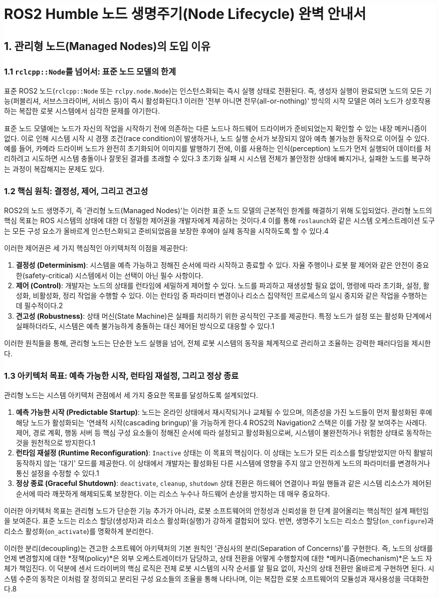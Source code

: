 # ROS2 Humble 노드 생명주기(Node Lifecycle) 완벽 안내서

## 1.  관리형 노드(Managed Nodes)의 도입 이유

### 1.1  `rclcpp::Node`를 넘어서: 표준 노드 모델의 한계

표준 ROS2 노드(`rclcpp::Node` 또는 `rclpy.node.Node`)는 인스턴스화되는 즉시 실행 상태로 전환된다. 즉, 생성자 실행이 완료되면 노드의 모든 기능(퍼블리셔, 서브스크라이버, 서비스 등)이 즉시 활성화된다.1 이러한 '전부 아니면 전무(all-or-nothing)' 방식의 시작 모델은 여러 노드가 상호작용하는 복잡한 로봇 시스템에서 심각한 문제를 야기한다.

표준 노드 모델에는 노드가 자신의 작업을 시작하기 전에 의존하는 다른 노드나 하드웨어 드라이버가 준비되었는지 확인할 수 있는 내장 메커니즘이 없다. 이로 인해 시스템 시작 시 경쟁 조건(race condition)이 발생하거나, 노드 실행 순서가 보장되지 않아 예측 불가능한 동작으로 이어질 수 있다. 예를 들어, 카메라 드라이버 노드가 완전히 초기화되어 이미지를 발행하기 전에, 이를 사용하는 인식(perception) 노드가 먼저 실행되어 데이터를 처리하려고 시도하면 시스템 충돌이나 잘못된 결과를 초래할 수 있다.3 초기화 실패 시 시스템 전체가 불안정한 상태에 빠지거나, 실패한 노드를 복구하는 과정이 복잡해지는 문제도 있다.

### 1.2  핵심 원칙: 결정성, 제어, 그리고 견고성

ROS2의 노드 생명주기, 즉 '관리형 노드(Managed Nodes)'는 이러한 표준 노드 모델의 근본적인 한계를 해결하기 위해 도입되었다. 관리형 노드의 핵심 목표는 ROS 시스템의 상태에 대한 더 정밀한 제어권을 개발자에게 제공하는 것이다.4 이를 통해 `roslaunch`와 같은 시스템 오케스트레이션 도구는 모든 구성 요소가 올바르게 인스턴스화되고 준비되었음을 보장한 후에야 실제 동작을 시작하도록 할 수 있다.4

이러한 제어권은 세 가지 핵심적인 아키텍처적 이점을 제공한다:

1. **결정성 (Determinism)**: 시스템을 예측 가능하고 정해진 순서에 따라 시작하고 종료할 수 있다. 자율 주행이나 로봇 팔 제어와 같은 안전이 중요한(safety-critical) 시스템에서 이는 선택이 아닌 필수 사항이다.
2. **제어 (Control)**: 개발자는 노드의 상태를 런타임에 세밀하게 제어할 수 있다. 노드를 파괴하고 재생성할 필요 없이, 명령에 따라 초기화, 설정, 활성화, 비활성화, 정리 작업을 수행할 수 있다. 이는 런타임 중 파라미터 변경이나 리소스 집약적인 프로세스의 일시 중지와 같은 작업을 수행하는 데 필수적이다.2
3. **견고성 (Robustness)**: 상태 머신(State Machine)은 실패를 처리하기 위한 공식적인 구조를 제공한다. 특정 노드가 설정 또는 활성화 단계에서 실패하더라도, 시스템은 예측 불가능하게 충돌하는 대신 제어된 방식으로 대응할 수 있다.1

이러한 원칙들을 통해, 관리형 노드는 단순한 노드 실행을 넘어, 전체 로봇 시스템의 동작을 체계적으로 관리하고 조율하는 강력한 패러다임을 제시한다.

### 1.3  아키텍처 목표: 예측 가능한 시작, 런타임 재설정, 그리고 정상 종료

관리형 노드는 시스템 아키텍처 관점에서 세 가지 중요한 목표를 달성하도록 설계되었다.

1. **예측 가능한 시작 (Predictable Startup)**: 노드는 온라인 상태에서 재시작되거나 교체될 수 있으며, 의존성을 가진 노드들이 먼저 활성화된 후에 해당 노드가 활성화되는 '연쇄적 시작(cascading bringup)'을 가능하게 한다.4 ROS2의 Navigation2 스택은 이를 가장 잘 보여주는 사례다. 제어, 경로 계획, 행동 서버 등 핵심 구성 요소들이 정해진 순서에 따라 설정되고 활성화됨으로써, 시스템이 불완전하거나 위험한 상태로 동작하는 것을 원천적으로 방지한다.1
2. **런타임 재설정 (Runtime Reconfiguration)**: `Inactive` 상태는 이 목표의 핵심이다. 이 상태는 노드가 모든 리소스를 할당받았지만 아직 활발히 동작하지 않는 '대기' 모드를 제공한다. 이 상태에서 개발자는 활성화된 다른 시스템에 영향을 주지 않고 안전하게 노드의 파라미터를 변경하거나 통신 설정을 수정할 수 있다.1
3. **정상 종료 (Graceful Shutdown)**: `deactivate`, `cleanup`, `shutdown` 상태 전환은 하드웨어 연결이나 파일 핸들과 같은 시스템 리소스가 제어된 순서에 따라 깨끗하게 해제되도록 보장한다. 이는 리소스 누수나 하드웨어 손상을 방지하는 데 매우 중요하다.

이러한 아키텍처 목표는 관리형 노드가 단순한 기능 추가가 아니라, 로봇 소프트웨어의 안정성과 신뢰성을 한 단계 끌어올리는 핵심적인 설계 패턴임을 보여준다. 표준 노드는 리소스 할당(생성자)과 리소스 활성화(실행)가 강하게 결합되어 있다. 반면, 생명주기 노드는 리소스 할당(`on_configure`)과 리소스 활성화(`on_activate`)를 명확하게 분리한다.

이러한 분리(decoupling)는 견고한 소프트웨어 아키텍처의 기본 원칙인 '관심사의 분리(Separation of Concerns)'를 구현한다. 즉, 노드의 상태를 언제 변경할지에 대한 *정책(policy)*은 외부 오케스트레이터가 담당하고, 상태 전환을 어떻게 수행할지에 대한 *메커니즘(mechanism)*은 노드 자체가 책임진다. 이 덕분에 센서 드라이버의 핵심 로직은 전체 로봇 시스템의 시작 순서를 알 필요 없이, 자신의 상태 전환만 올바르게 구현하면 된다. 시스템 수준의 동작은 이처럼 잘 정의되고 분리된 구성 요소들의 조율을 통해 나타나며, 이는 복잡한 로봇 소프트웨어의 모듈성과 재사용성을 극대화한다.8
